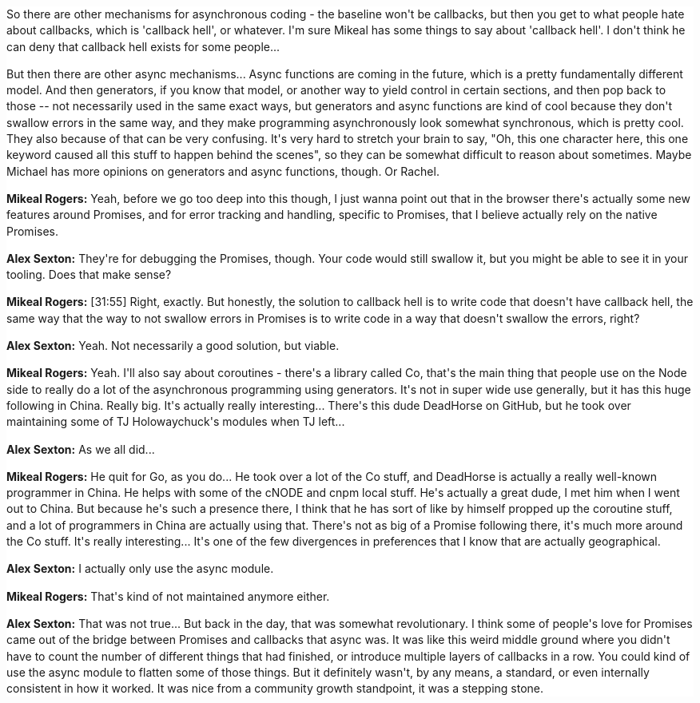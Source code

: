 So there are other mechanisms for asynchronous coding - the baseline won't be callbacks, but then you get to what people hate about callbacks, which is 'callback hell', or whatever. I'm sure Mikeal has some things to say about 'callback hell'. I don't think he can deny that callback hell exists for some people...

But then there are other async mechanisms... Async functions are coming in the future, which is a pretty fundamentally different model. And then generators, if you know that model, or another way to yield control in certain sections, and then pop back to those -- not necessarily used in the same exact ways, but generators and async functions are kind of cool because they don't swallow errors in the same way, and they make programming asynchronously look somewhat synchronous, which is pretty cool. They also because of that can be very confusing. It's very hard to stretch your brain to say, "Oh, this one character here, this one keyword caused all this stuff to happen behind the scenes", so they can be somewhat difficult to reason about sometimes. Maybe Michael has more opinions on generators and async functions, though. Or Rachel.

**Mikeal Rogers:** Yeah, before we go too deep into this though, I just wanna point out that in the browser there's actually some new features around Promises, and for error tracking and handling, specific to Promises, that I believe actually rely on the native Promises.

**Alex Sexton:** They're for debugging the Promises, though. Your code would still swallow it, but you might be able to see it in your tooling. Does that make sense?

**Mikeal Rogers:** \[31:55\] Right, exactly. But honestly, the solution to callback hell is to write code that doesn't have callback hell, the same way that the way to not swallow errors in Promises is to write code in a way that doesn't swallow the errors, right?

**Alex Sexton:** Yeah. Not necessarily a good solution, but viable.

**Mikeal Rogers:** Yeah. I'll also say about coroutines - there's a library called Co, that's the main thing that people use on the Node side to really do a lot of the asynchronous programming using generators. It's not in super wide use generally, but it has this huge following in China. Really big. It's actually really interesting... There's this dude DeadHorse on GitHub, but he took over maintaining some of TJ Holowaychuck's modules when TJ left...

**Alex Sexton:** As we all did...

**Mikeal Rogers:** He quit for Go, as you do... He took over a lot of the Co stuff, and DeadHorse is actually a really well-known programmer in China. He helps with some of the cNODE and cnpm local stuff. He's actually a great dude, I met him when I went out to China. But because he's such a presence there, I think that he has sort of like by himself propped up the coroutine stuff, and a lot of programmers in China are actually using that. There's not as big of a Promise following there, it's much more around the Co stuff. It's really interesting... It's one of the few divergences in preferences that I know that are actually geographical.

**Alex Sexton:** I actually only use the async module.

**Mikeal Rogers:** That's kind of not maintained anymore either.

**Alex Sexton:** That was not true... But back in the day, that was somewhat revolutionary. I think some of people's love for Promises came out of the bridge between Promises and callbacks that async was. It was like this weird middle ground where you didn't have to count the number of different things that had finished, or introduce multiple layers of callbacks in a row. You could kind of use the async module to flatten some of those things. But it definitely wasn't, by any means, a standard, or even internally consistent in how it worked. It was nice from a community growth standpoint, it was a stepping stone.
